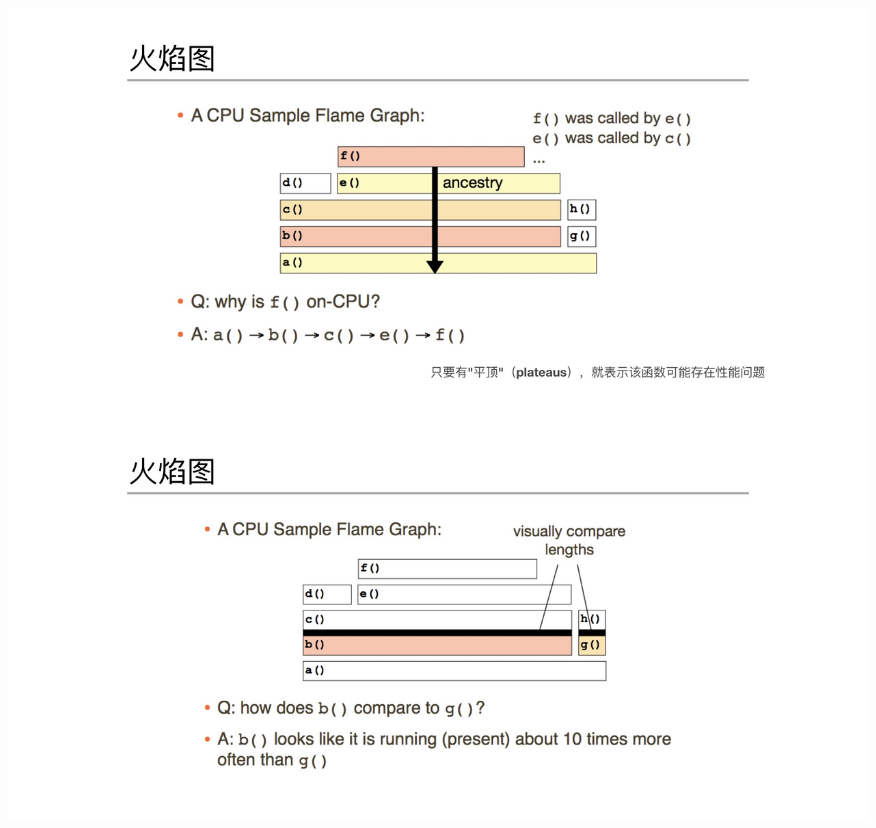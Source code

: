 <p style="text-align:center">
<img src="../resource/code_analysis/代码分析.017.jpeg"  width="700"/>
</p>

<p style="text-align:center">
<img src="../resource/code_analysis/代码分析.018.jpeg"  width="700"/>
</p>
